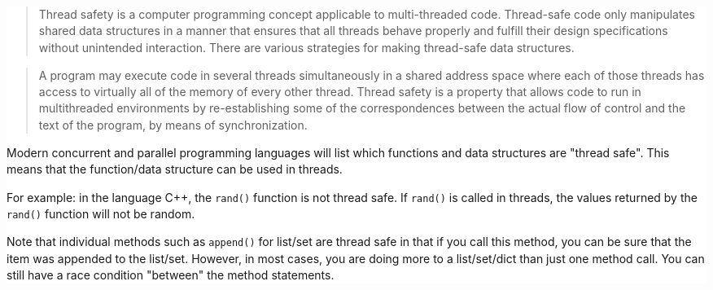 > Thread safety is a computer programming concept applicable to multi-threaded code. Thread-safe code only manipulates shared data structures in a manner that ensures that all threads behave properly and fulfill their design specifications without unintended interaction. There are various strategies for making thread-safe data structures.

> A program may execute code in several threads simultaneously in a shared address space where each of those threads has access to virtually all of the memory of every other thread. Thread safety is a property that allows code to run in multithreaded environments by re-establishing some of the correspondences between the actual flow of control and the text of the program, by means of synchronization.

Modern concurrent and parallel programming languages will list which functions and data structures are "thread safe".  This means that the function/data structure can be used in threads.  

For example: in the language C++, the `rand()` function is not thread safe.  If `rand()` is called in threads, the values returned by the `rand()` function will not be random.

Note that individual methods such as `append()` for list/set are thread safe in that if you call this method, you can be sure that the item was appended to the list/set.  However, in most cases, you are doing more to a list/set/dict than just one method call. You can still have a race condition "between" the method statements.
